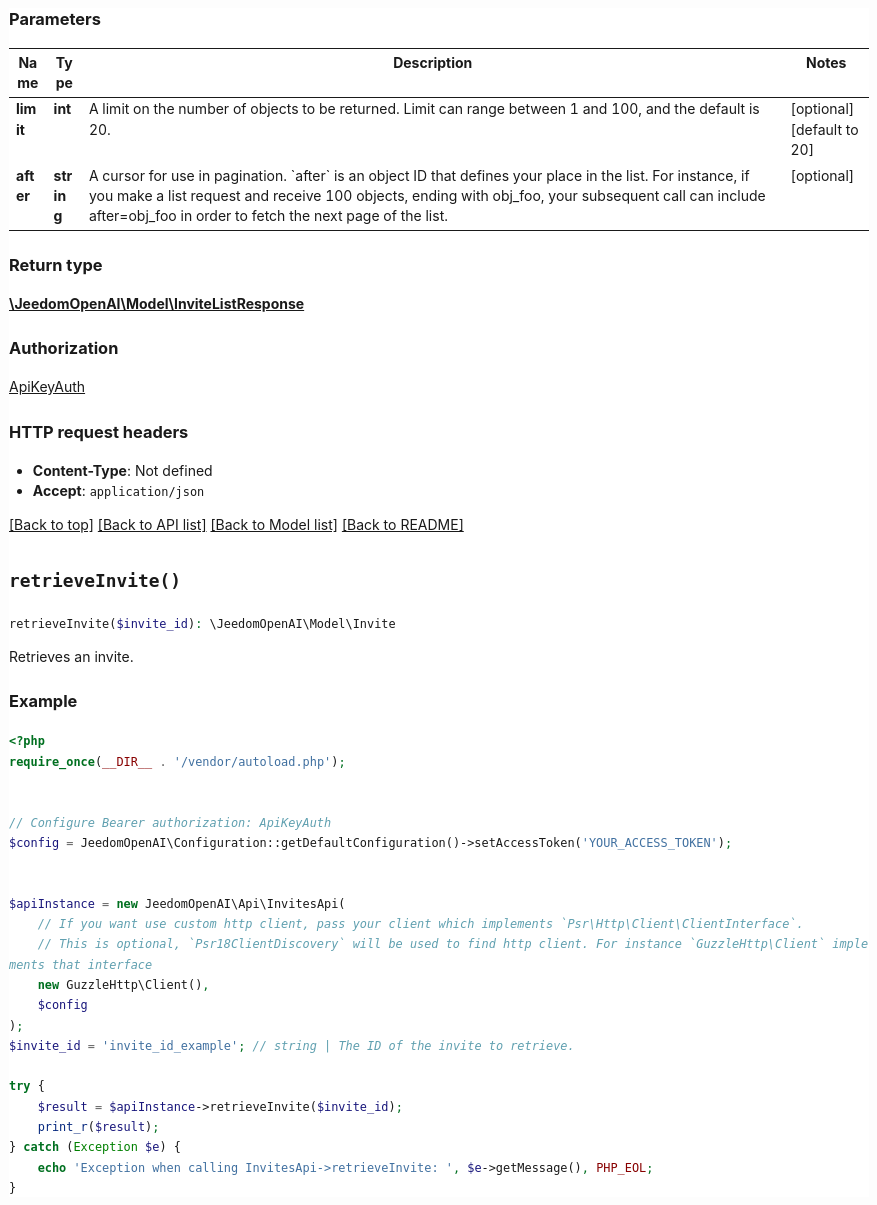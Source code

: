
### Parameters

Name | Type | Description  | Notes
------------- | ------------- | ------------- | -------------
 **limit** | **int**| A limit on the number of objects to be returned. Limit can range between 1 and 100, and the default is 20. | [optional] [default to 20]
 **after** | **string**| A cursor for use in pagination. &#x60;after&#x60; is an object ID that defines your place in the list. For instance, if you make a list request and receive 100 objects, ending with obj_foo, your subsequent call can include after&#x3D;obj_foo in order to fetch the next page of the list. | [optional]

### Return type

[**\JeedomOpenAI\Model\InviteListResponse**](../Model/InviteListResponse.md)

### Authorization

[ApiKeyAuth](../../README.md#ApiKeyAuth)

### HTTP request headers

- **Content-Type**: Not defined
- **Accept**: `application/json`

[[Back to top]](#) [[Back to API list]](../../README.md#endpoints)
[[Back to Model list]](../../README.md#models)
[[Back to README]](../../README.md)

## `retrieveInvite()`

```php
retrieveInvite($invite_id): \JeedomOpenAI\Model\Invite
```

Retrieves an invite.

### Example

```php
<?php
require_once(__DIR__ . '/vendor/autoload.php');


// Configure Bearer authorization: ApiKeyAuth
$config = JeedomOpenAI\Configuration::getDefaultConfiguration()->setAccessToken('YOUR_ACCESS_TOKEN');


$apiInstance = new JeedomOpenAI\Api\InvitesApi(
    // If you want use custom http client, pass your client which implements `Psr\Http\Client\ClientInterface`.
    // This is optional, `Psr18ClientDiscovery` will be used to find http client. For instance `GuzzleHttp\Client` implements that interface
    new GuzzleHttp\Client(),
    $config
);
$invite_id = 'invite_id_example'; // string | The ID of the invite to retrieve.

try {
    $result = $apiInstance->retrieveInvite($invite_id);
    print_r($result);
} catch (Exception $e) {
    echo 'Exception when calling InvitesApi->retrieveInvite: ', $e->getMessage(), PHP_EOL;
}
```